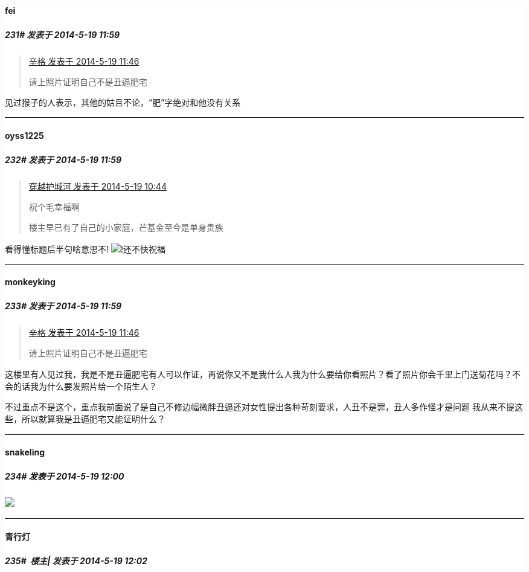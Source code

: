####  fei  
##### 231#       发表于 2014-5-19 11:59


<blockquote><a href="httphttps://bbs.saraba1st.com/2b/forum.php?mod=redirect&amp;goto=findpost&amp;pid=25427503&amp;ptid=1024891" target="_blank">辛格 发表于 2014-5-19 11:46</a>

请上照片证明自己不是丑逼肥宅</blockquote>
见过猴子的人表示，其他的姑且不论，“肥”字绝对和他没有关系


*****

####  oyss1225  
##### 232#       发表于 2014-5-19 11:59


<blockquote><a href="httphttps://bbs.saraba1st.com/2b/forum.php?mod=redirect&amp;goto=findpost&amp;pid=25426598&amp;ptid=1024891" target="_blank">穿越护城河 发表于 2014-5-19 10:44</a>

祝个毛幸福啊


楼主早已有了自己的小家庭，芒基金至今是单身贵族</blockquote>
看得懂标题后半句啥意思不! <img src="https://static.saraba1st.com/image/smiley/face/01.gif" referrerpolicy="no-referrer">!还不快祝福


*****

####  monkeyking  
##### 233#       发表于 2014-5-19 11:59


<blockquote><a href="httphttps://bbs.saraba1st.com/2b/forum.php?mod=redirect&amp;goto=findpost&amp;pid=25427506&amp;ptid=1024891" target="_blank">辛格 发表于 2014-5-19 11:46</a>

请上照片证明自己不是丑逼肥宅</blockquote>
这楼里有人见过我，我是不是丑逼肥宅有人可以作证，再说你又不是我什么人我为什么要给你看照片？看了照片你会千里上门送菊花吗？不会的话我为什么要发照片给一个陌生人？
 

不过重点不是这个，重点我前面说了是自己不修边幅微胖丑逼还对女性提出各种苛刻要求，人丑不是罪，丑人多作怪才是问题
我从来不提这些，所以就算我是丑逼肥宅又能证明什么？


*****

####  snakeling  
##### 234#       发表于 2014-5-19 12:00


<img src="https://static.saraba1st.com/image/smiley/face/91.gif" referrerpolicy="no-referrer">


*****

####  青行灯  
##### 235#         楼主| 发表于 2014-5-19 12:02
